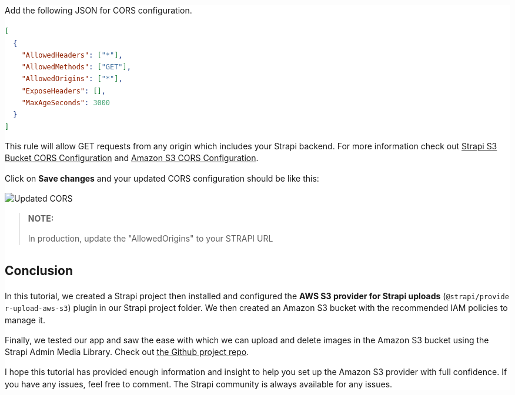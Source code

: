 Add the following JSON for CORS configuration.
```json
[
  {
    "AllowedHeaders": ["*"],
    "AllowedMethods": ["GET"],
    "AllowedOrigins": ["*"],
    "ExposeHeaders": [],
    "MaxAgeSeconds": 3000
  }
]
```

This rule will allow GET requests from any origin which includes your Strapi backend. For more information check out [Strapi S3 Bucket CORS Configuration](https://market.strapi.io/providers/@strapi-provider-upload-aws-s3) and [Amazon S3 CORS Configuration](https://docs.aws.amazon.com/AmazonS3/latest/userguide/ManageCorsUsing.html).

Click on **Save changes** and your updated CORS configuration should be like this:

![Updated CORS](https://res.cloudinary.com/craigsims808/image/upload/v1683635834/articles/fox-oil/updated-cors_tvkosl.png)

>**NOTE:**
>
>In production, update the "AllowedOrigins" to your STRAPI URL

## Conclusion

In this tutorial, we created a Strapi project then installed and configured the **AWS S3 provider for Strapi uploads** (`@strapi/provider-upload-aws-s3`) plugin in our Strapi project folder. We then created an Amazon S3 bucket with the recommended IAM policies to manage it.

Finally, we tested our app and saw the ease with which we can upload and delete images in the Amazon S3 bucket using the Strapi Admin Media Library. Check out [the Github project repo](https://github.com/syboxdigital/strapi-aws-s3).

I hope this tutorial has provided enough information and insight to help you set up the Amazon S3 provider with full confidence. If you have any issues, feel free to comment. The Strapi community is always available for any issues.


